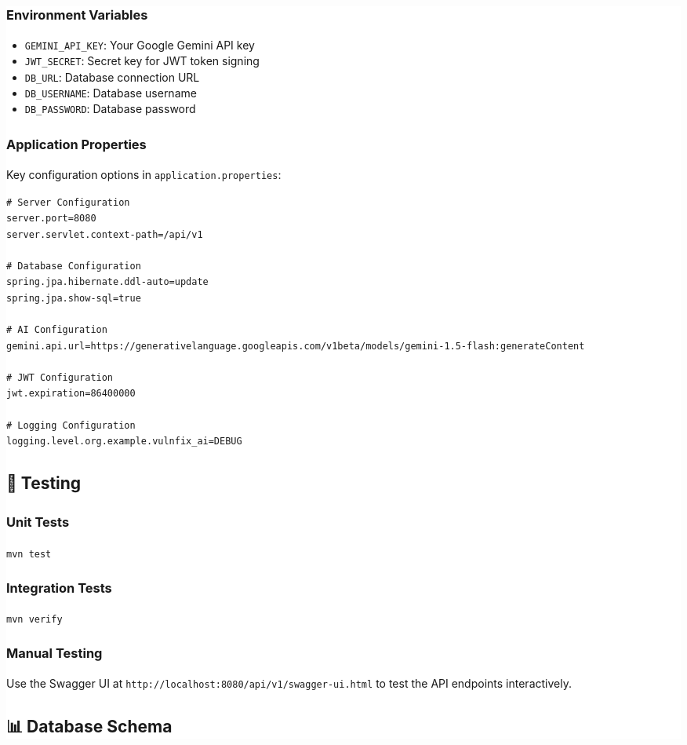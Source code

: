 ### Environment Variables

- `GEMINI_API_KEY`: Your Google Gemini API key
- `JWT_SECRET`: Secret key for JWT token signing
- `DB_URL`: Database connection URL
- `DB_USERNAME`: Database username
- `DB_PASSWORD`: Database password

### Application Properties

Key configuration options in `application.properties`:

```properties
# Server Configuration
server.port=8080
server.servlet.context-path=/api/v1

# Database Configuration
spring.jpa.hibernate.ddl-auto=update
spring.jpa.show-sql=true

# AI Configuration
gemini.api.url=https://generativelanguage.googleapis.com/v1beta/models/gemini-1.5-flash:generateContent

# JWT Configuration
jwt.expiration=86400000

# Logging Configuration
logging.level.org.example.vulnfix_ai=DEBUG
```

## 🧪 Testing

### Unit Tests

```bash
mvn test
```

### Integration Tests

```bash
mvn verify
```

### Manual Testing

Use the Swagger UI at `http://localhost:8080/api/v1/swagger-ui.html` to test the API endpoints interactively.

## 📊 Database Schema
